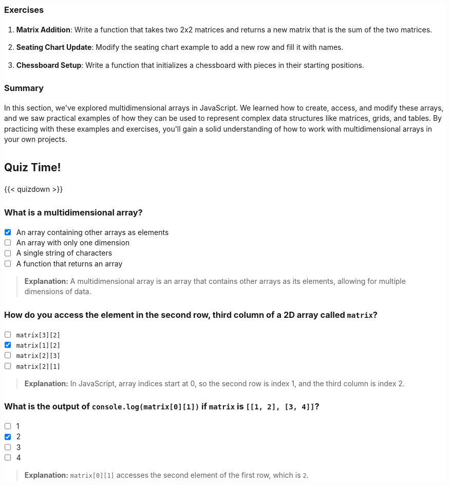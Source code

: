 ### Exercises

1. **Matrix Addition**: Write a function that takes two 2x2 matrices and returns a new matrix that is the sum of the two matrices.

2. **Seating Chart Update**: Modify the seating chart example to add a new row and fill it with names.

3. **Chessboard Setup**: Write a function that initializes a chessboard with pieces in their starting positions.

### Summary

In this section, we've explored multidimensional arrays in JavaScript. We learned how to create, access, and modify these arrays, and we saw practical examples of how they can be used to represent complex data structures like matrices, grids, and tables. By practicing with these examples and exercises, you'll gain a solid understanding of how to work with multidimensional arrays in your own projects.

## Quiz Time!

{{< quizdown >}}

### What is a multidimensional array?

- [x] An array containing other arrays as elements
- [ ] An array with only one dimension
- [ ] A single string of characters
- [ ] A function that returns an array

> **Explanation:** A multidimensional array is an array that contains other arrays as its elements, allowing for multiple dimensions of data.

### How do you access the element in the second row, third column of a 2D array called `matrix`?

- [ ] `matrix[3][2]`
- [x] `matrix[1][2]`
- [ ] `matrix[2][3]`
- [ ] `matrix[2][1]`

> **Explanation:** In JavaScript, array indices start at 0, so the second row is index 1, and the third column is index 2.

### What is the output of `console.log(matrix[0][1])` if `matrix` is `[[1, 2], [3, 4]]`?

- [ ] 1
- [x] 2
- [ ] 3
- [ ] 4

> **Explanation:** `matrix[0][1]` accesses the second element of the first row, which is `2`.
